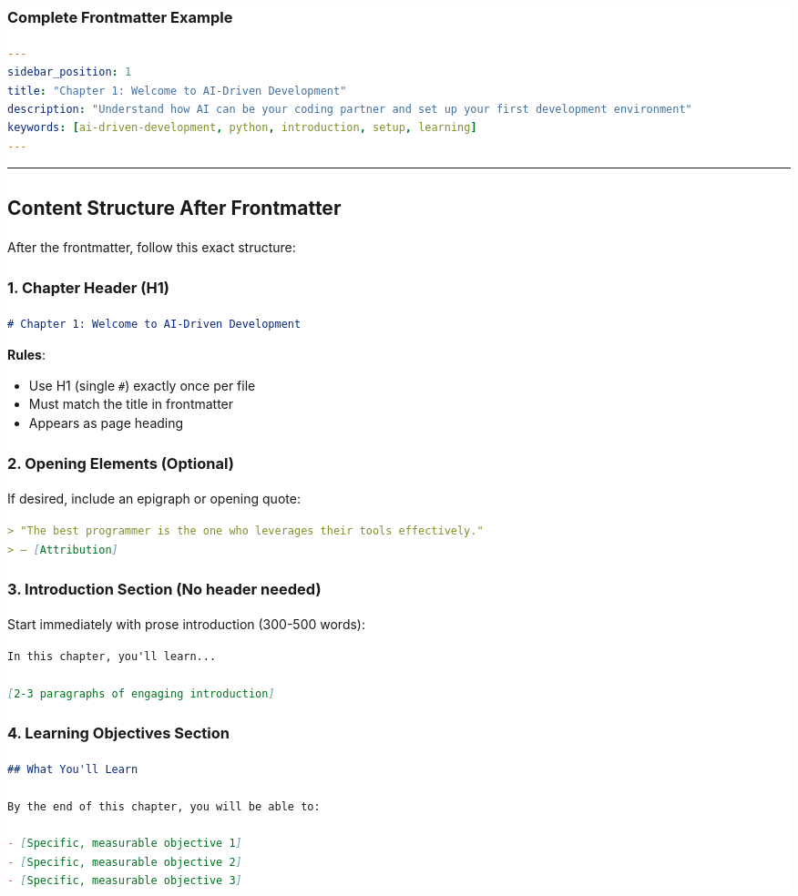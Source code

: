### Complete Frontmatter Example

```yaml
---
sidebar_position: 1
title: "Chapter 1: Welcome to AI-Driven Development"
description: "Understand how AI can be your coding partner and set up your first development environment"
keywords: [ai-driven-development, python, introduction, setup, learning]
---
```

---

## Content Structure After Frontmatter

After the frontmatter, follow this exact structure:

### 1. Chapter Header (H1)

```markdown
# Chapter 1: Welcome to AI-Driven Development
```

**Rules**:
- Use H1 (single `#`) exactly once per file
- Must match the title in frontmatter
- Appears as page heading

### 2. Opening Elements (Optional)

If desired, include an epigraph or opening quote:

```markdown
> "The best programmer is the one who leverages their tools effectively."
> — [Attribution]
```

### 3. Introduction Section (No header needed)

Start immediately with prose introduction (300-500 words):

```markdown
In this chapter, you'll learn...

[2-3 paragraphs of engaging introduction]
```

### 4. Learning Objectives Section

```markdown
## What You'll Learn

By the end of this chapter, you will be able to:

- [Specific, measurable objective 1]
- [Specific, measurable objective 2]
- [Specific, measurable objective 3]
```
